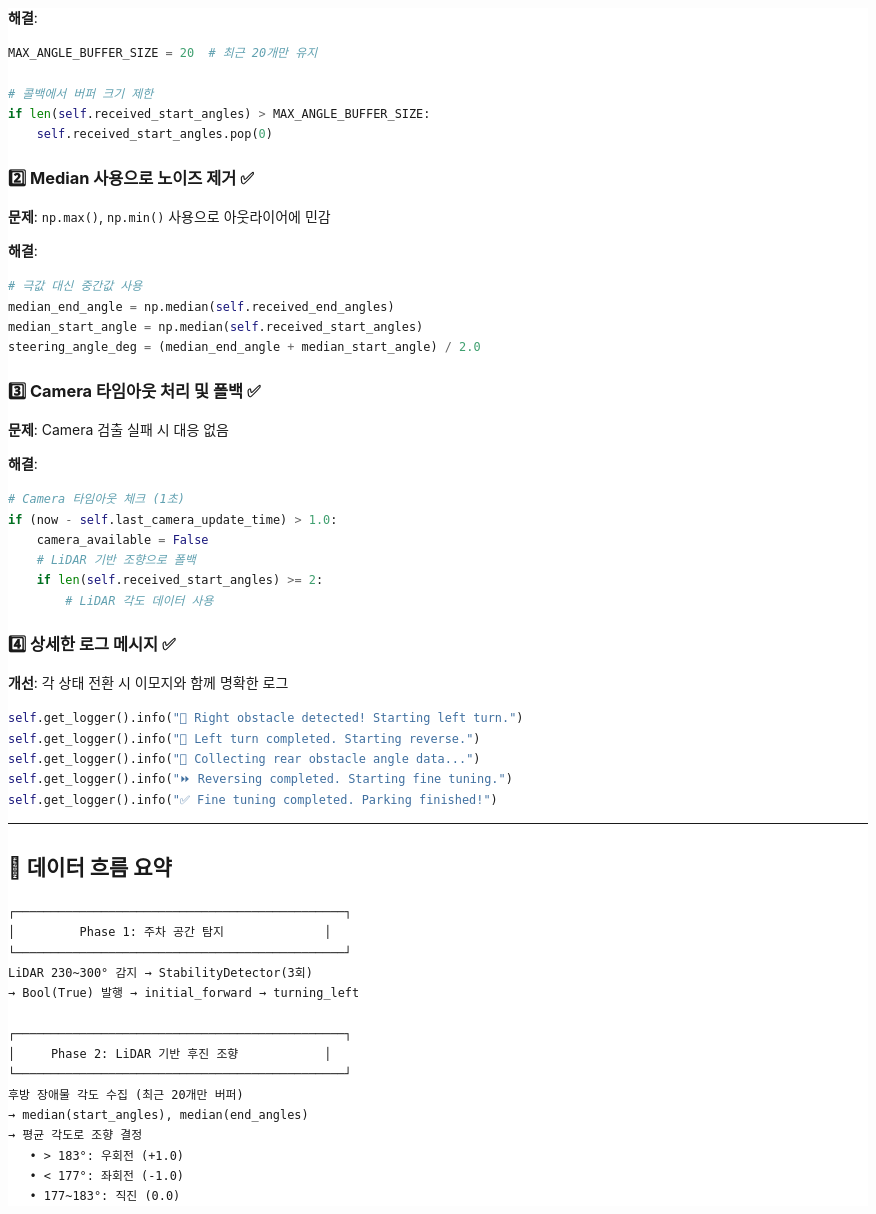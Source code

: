 **해결**:
```python
MAX_ANGLE_BUFFER_SIZE = 20  # 최근 20개만 유지

# 콜백에서 버퍼 크기 제한
if len(self.received_start_angles) > MAX_ANGLE_BUFFER_SIZE:
    self.received_start_angles.pop(0)
```

### 2️⃣ Median 사용으로 노이즈 제거 ✅

**문제**: `np.max()`, `np.min()` 사용으로 아웃라이어에 민감

**해결**:
```python
# 극값 대신 중간값 사용
median_end_angle = np.median(self.received_end_angles)
median_start_angle = np.median(self.received_start_angles)
steering_angle_deg = (median_end_angle + median_start_angle) / 2.0
```

### 3️⃣ Camera 타임아웃 처리 및 폴백 ✅

**문제**: Camera 검출 실패 시 대응 없음

**해결**:
```python
# Camera 타임아웃 체크 (1초)
if (now - self.last_camera_update_time) > 1.0:
    camera_available = False
    # LiDAR 기반 조향으로 폴백
    if len(self.received_start_angles) >= 2:
        # LiDAR 각도 데이터 사용
```

### 4️⃣ 상세한 로그 메시지 ✅

**개선**: 각 상태 전환 시 이모지와 함께 명확한 로그

```python
self.get_logger().info("🎯 Right obstacle detected! Starting left turn.")
self.get_logger().info("🔄 Left turn completed. Starting reverse.")
self.get_logger().info("📡 Collecting rear obstacle angle data...")
self.get_logger().info("⏩ Reversing completed. Starting fine tuning.")
self.get_logger().info("✅ Fine tuning completed. Parking finished!")
```

---

## 🔄 데이터 흐름 요약

```
┌──────────────────────────────────────────────┐
│         Phase 1: 주차 공간 탐지              │
└──────────────────────────────────────────────┘
LiDAR 230~300° 감지 → StabilityDetector(3회)
→ Bool(True) 발행 → initial_forward → turning_left

┌──────────────────────────────────────────────┐
│     Phase 2: LiDAR 기반 후진 조향            │
└──────────────────────────────────────────────┘
후방 장애물 각도 수집 (최근 20개만 버퍼)
→ median(start_angles), median(end_angles)
→ 평균 각도로 조향 결정
   • > 183°: 우회전 (+1.0)
   • < 177°: 좌회전 (-1.0)
   • 177~183°: 직진 (0.0)
```